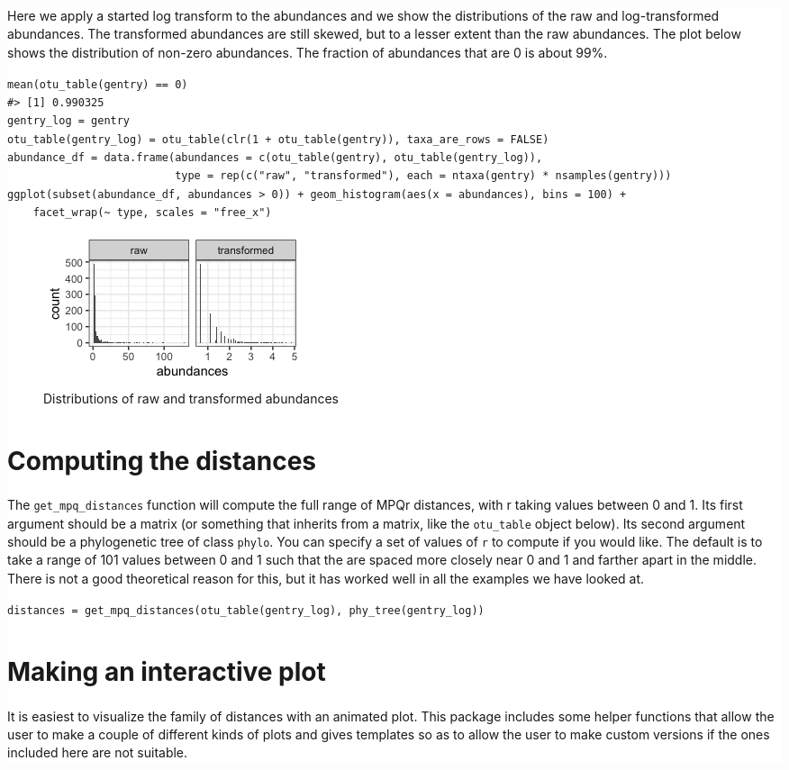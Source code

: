 Here we apply a started log transform to the abundances and we show the
distributions of the raw and log-transformed abundances. The transformed
abundances are still skewed, but to a lesser extent than the raw
abundances. The plot below shows the distribution of non-zero
abundances. The fraction of abundances that are 0 is about 99%.

    mean(otu_table(gentry) == 0)
    #> [1] 0.990325
    gentry_log = gentry
    otu_table(gentry_log) = otu_table(clr(1 + otu_table(gentry)), taxa_are_rows = FALSE)
    abundance_df = data.frame(abundances = c(otu_table(gentry), otu_table(gentry_log)),
                              type = rep(c("raw", "transformed"), each = ntaxa(gentry) * nsamples(gentry)))
    ggplot(subset(abundance_df, abundances > 0)) + geom_histogram(aes(x = abundances), bins = 100) +
        facet_wrap(~ type, scales = "free_x")

<figure>
<img src="gentry_files/figure-markdown_strict/transformations-1.png"
alt="Distributions of raw and transformed abundances" />
<figcaption aria-hidden="true">Distributions of raw and transformed
abundances</figcaption>
</figure>

# Computing the distances

The `get_mpq_distances` function will compute the full range of MPQr
distances, with r taking values between 0 and 1. Its first argument
should be a matrix (or something that inherits from a matrix, like the
`otu_table` object below). Its second argument should be a phylogenetic
tree of class `phylo`. You can specify a set of values of `r` to compute
if you would like. The default is to take a range of 101 values between
0 and 1 such that the are spaced more closely near 0 and 1 and farther
apart in the middle. There is not a good theoretical reason for this,
but it has worked well in all the examples we have looked at.

    distances = get_mpq_distances(otu_table(gentry_log), phy_tree(gentry_log))

# Making an interactive plot

It is easiest to visualize the family of distances with an animated
plot. This package includes some helper functions that allow the user to
make a couple of different kinds of plots and gives templates so as to
allow the user to make custom versions if the ones included here are not
suitable.
